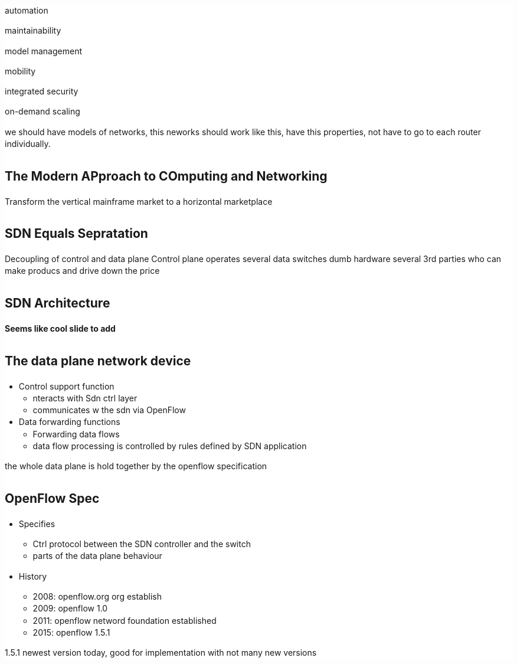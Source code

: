 automation

maintainability

model management

mobility

integrated security

on-demand scaling

we should have models of networks, this neworks should work like this, have this properties, not have to go to each router individually.

## The Modern APproach to COmputing and Networking

Transform the vertical mainframe market to a horizontal marketplace

## SDN Equals Sepratation

Decoupling of control and data plane
Control plane operates several data switches dumb hardware
several 3rd parties who can make producs and drive down the price

## SDN Architecture

**Seems like cool slide to add**

## The data plane network device

* Control support function
  * nteracts with Sdn ctrl layer
  * communicates w the sdn via OpenFlow
* Data forwarding functions
  * Forwarding data flows
  * data flow processing is controlled by rules defined by SDN application

the whole data plane is hold together by the openflow specification

## OpenFlow Spec

* Specifies

  * Ctrl protocol between the SDN controller and the switch
  * parts of the data plane behaviour
* History

  * 2008: openflow.org org establish
  * 2009: openflow 1.0
  * 2011: openflow netword foundation established
  * 2015: openflow 1.5.1

1.5.1 newest version today, good for implementation with not many new versions
